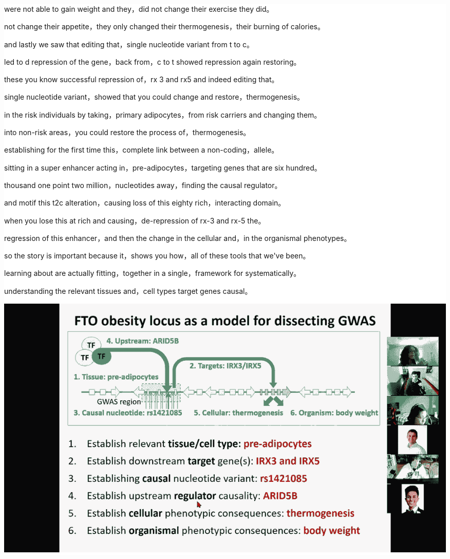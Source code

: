 were not able to gain weight and they，did not change their exercise they did。

not change their appetite，they only changed their thermogenesis，their burning of calories。

and lastly we saw that editing that，single nucleotide variant from t to c。

led to d repression of the gene，back from，c to t showed repression again restoring。

these you know successful repression of，rx 3 and rx5 and indeed editing that。

single nucleotide variant，showed that you could change and restore，thermogenesis。

in the risk individuals by taking，primary adipocytes，from risk carriers and changing them。

into non-risk areas，you could restore the process of，thermogenesis。

establishing for the first time this，complete link between a non-coding，allele。

sitting in a super enhancer acting in，pre-adipocytes，targeting genes that are six hundred。

thousand one point two million，nucleotides away，finding the causal regulator。

and motif this t2c alteration，causing loss of this eighty rich，interacting domain。

when you lose this at rich and causing，de-repression of rx-3 and rx-5 the。

regression of this enhancer，and then the change in the cellular and，in the organismal phenotypes。

so the story is important because it，shows you how，all of these tools that we've been。

learning about are actually fitting，together in a single，framework for systematically。

understanding the relevant tissues and，cell types target genes causal。



![](img/43bfb233b4b2eb17ff72bf7b1d7bdab7_10.png)
